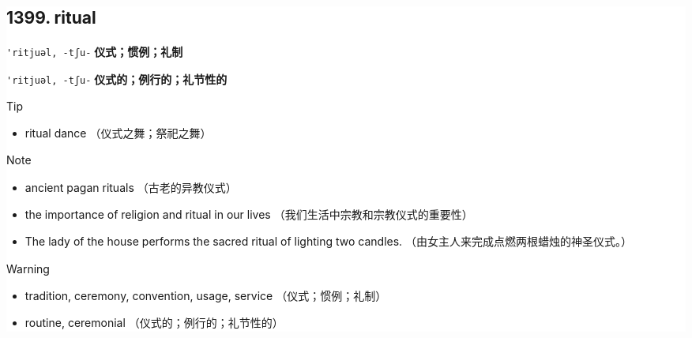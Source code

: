 ## 1399. ritual

`'ritjuəl, -tʃu-`  **仪式；惯例；礼制**

`'ritjuəl, -tʃu-`  **仪式的；例行的；礼节性的**

> [!TIP]
>
> - ritual dance （仪式之舞；祭祀之舞）
>

> [!NOTE]
>
> - ancient pagan rituals （古老的异教仪式）
>
> - the importance of religion and ritual in our lives （我们生活中宗教和宗教仪式的重要性）
>
> - The lady of the house performs the sacred ritual of lighting two candles. （由女主人来完成点燃两根蜡烛的神圣仪式。）
>

> [!WARNING]
>
> - tradition, ceremony, convention, usage, service （仪式；惯例；礼制）
>
> - routine, ceremonial （仪式的；例行的；礼节性的）
>

